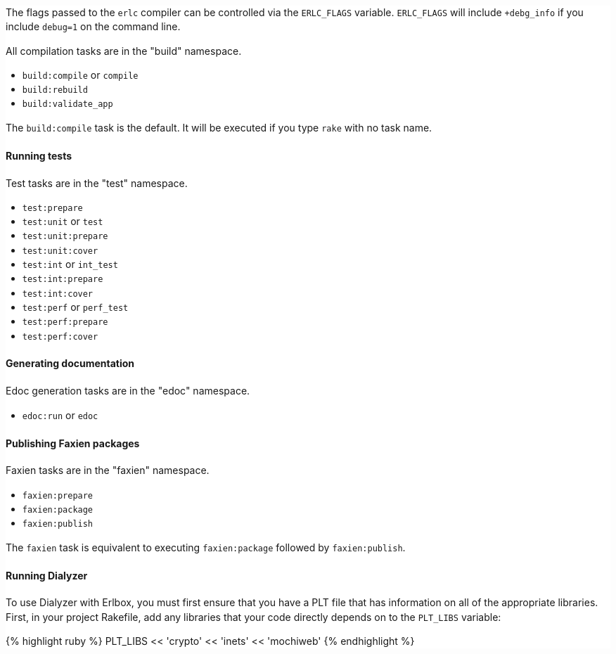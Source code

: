 The flags passed to the `erlc` compiler can be controlled via the `ERLC_FLAGS`
variable. `ERLC_FLAGS` will include `+debg_info` if you include `debug=1` on the
command line. 

All compilation tasks are in the "build" namespace.

 * `build:compile` or `compile`
 * `build:rebuild`
 * `build:validate_app` 

The `build:compile` task is the default. It will be executed if you type `rake`
with no task name.


#### Running tests

Test tasks are in the "test" namespace.

 * `test:prepare`
 * `test:unit` or `test`
 * `test:unit:prepare`
 * `test:unit:cover`
 * `test:int` or `int_test`
 * `test:int:prepare`
 * `test:int:cover`
 * `test:perf` or `perf_test`
 * `test:perf:prepare`
 * `test:perf:cover`


#### Generating documentation

Edoc generation tasks are in the "edoc" namespace.

* `edoc:run` or `edoc`


#### Publishing Faxien packages

Faxien tasks are in the "faxien" namespace.

 * `faxien:prepare`
 * `faxien:package`
 * `faxien:publish`

The `faxien` task is equivalent to executing `faxien:package` followed by
`faxien:publish`.


#### Running Dialyzer

To use Dialyzer with Erlbox, you must first ensure that you have a PLT file that
has information on all of the appropriate libraries. First, in your project
Rakefile, add any libraries that your code directly depends on to the `PLT_LIBS`
variable:

{% highlight ruby %}
PLT_LIBS << 'crypto' << 'inets' << 'mochiweb'
{% endhighlight %}
